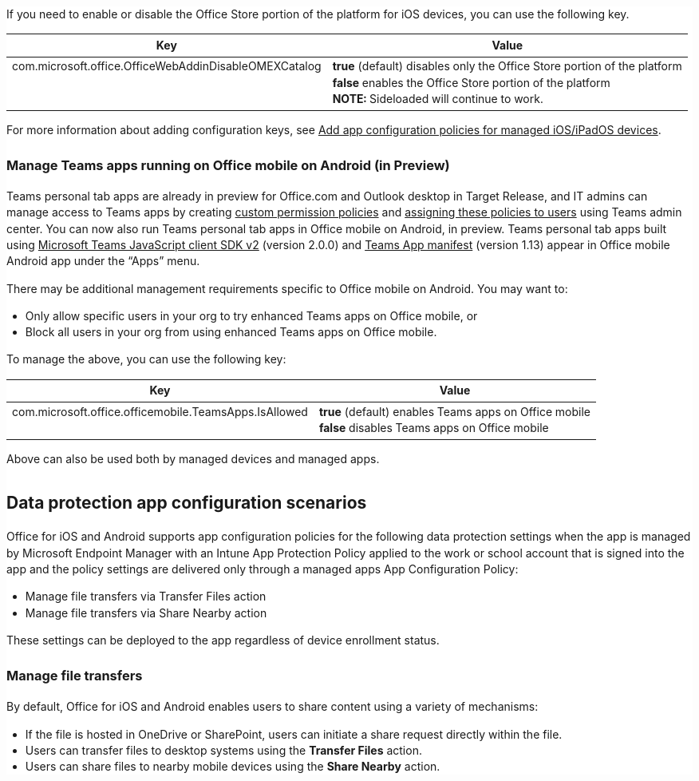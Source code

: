 If you need to enable or disable the Office Store portion of the platform for iOS devices, you can use the following key.

|    Key    |    Value    |
|-------------------------------------------------------------------|-------------|
|    com.microsoft.office.OfficeWebAddinDisableOMEXCatalog    |    **true** (default) disables only the Office Store portion of the platform<br>**false** enables the Office Store portion of the platform<br>**NOTE:** Sideloaded will continue to work.    |

For more information about adding configuration keys, see [Add app configuration policies for managed iOS/iPadOS devices](../apps/app-configuration-policies-use-ios.md).

### Manage Teams apps running on Office mobile on Android (in Preview)

Teams personal tab apps are already in preview for Office.com and Outlook desktop in Target Release, and IT admins can manage access to Teams apps by creating [custom permission policies](/MicrosoftTeams/teams-app-permission-policies#create-a-custom-app-permission-policy) and [assigning these policies to users](/MicrosoftTeams/policy-assignment-overview) using Teams admin center. You can now also run Teams personal tab apps in Office mobile on Android, in preview. Teams personal tab apps built using [Microsoft Teams JavaScript client SDK v2](/microsoftteams/platform/tabs/how-to/using-teams-client-sdk?tabs=javascript%2Cmanifest-teams-toolkit) (version 2.0.0) and [Teams App manifest](/microsoftteams/platform/resources/schema/manifest-schema) (version 1.13) appear in Office mobile Android app under the “Apps” menu.

There may be additional management requirements specific to Office mobile on Android. You may want to:
- Only allow specific users in your org to try enhanced Teams apps on Office mobile, or
- Block all users in your org from using enhanced Teams apps on Office mobile.

To manage the above, you can use the following key:

|    Key    |    Value    |
|-------------------------------------------------------------------|-------------|
|    com.microsoft.office.officemobile.TeamsApps.IsAllowed    |    **true** (default) enables Teams apps on Office mobile<br>**false** disables Teams apps on Office mobile    |

Above can also be used both by managed devices and managed apps.

## Data protection app configuration scenarios

Office for iOS and Android supports app configuration policies for the following data protection settings when the app is managed by Microsoft Endpoint Manager with an Intune App Protection Policy applied to the work or school account that is signed into the app and the policy settings are delivered only through a managed apps App Configuration Policy:

- Manage file transfers via Transfer Files action
- Manage file transfers via Share Nearby action

These settings can be deployed to the app regardless of device enrollment status.

### Manage file transfers

By default, Office for iOS and Android enables users to share content using a variety of mechanisms:

- If the file is hosted in OneDrive or SharePoint, users can initiate a share request directly within the file.
- Users can transfer files to desktop systems using the **Transfer Files** action.
- Users can share files to nearby mobile devices using the **Share Nearby** action.
